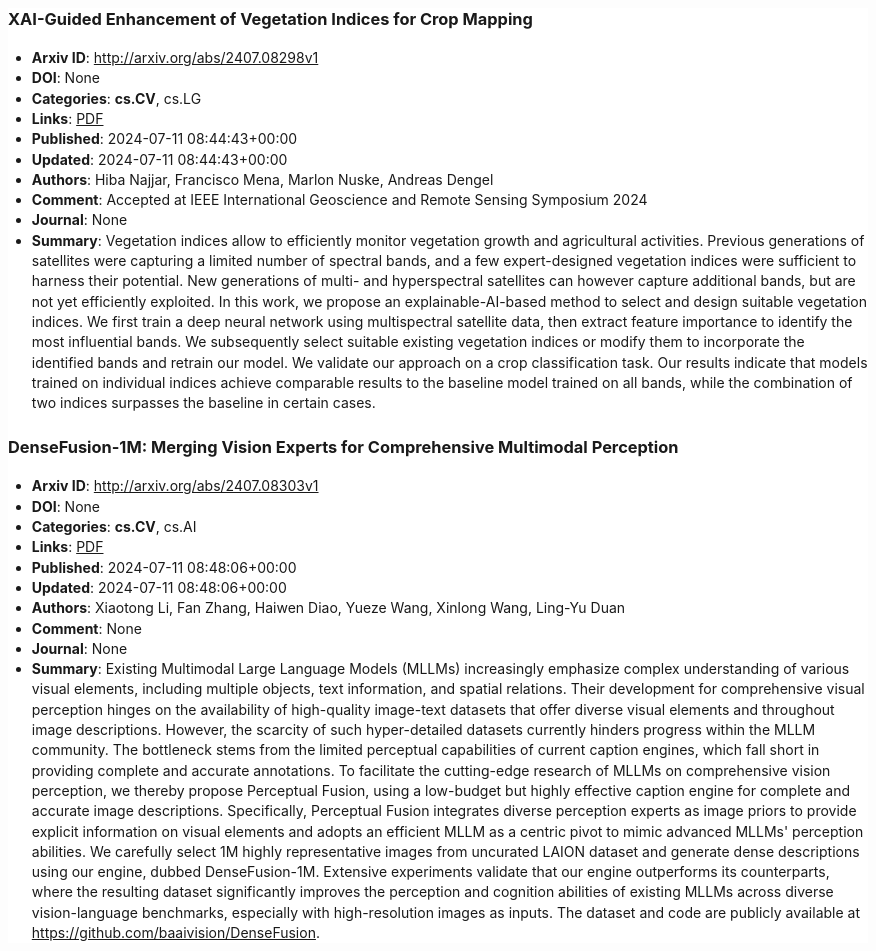 

### XAI-Guided Enhancement of Vegetation Indices for Crop Mapping
- **Arxiv ID**: http://arxiv.org/abs/2407.08298v1
- **DOI**: None
- **Categories**: **cs.CV**, cs.LG
- **Links**: [PDF](http://arxiv.org/pdf/2407.08298v1)
- **Published**: 2024-07-11 08:44:43+00:00
- **Updated**: 2024-07-11 08:44:43+00:00
- **Authors**: Hiba Najjar, Francisco Mena, Marlon Nuske, Andreas Dengel
- **Comment**: Accepted at IEEE International Geoscience and Remote Sensing
  Symposium 2024
- **Journal**: None
- **Summary**: Vegetation indices allow to efficiently monitor vegetation growth and agricultural activities. Previous generations of satellites were capturing a limited number of spectral bands, and a few expert-designed vegetation indices were sufficient to harness their potential. New generations of multi- and hyperspectral satellites can however capture additional bands, but are not yet efficiently exploited. In this work, we propose an explainable-AI-based method to select and design suitable vegetation indices. We first train a deep neural network using multispectral satellite data, then extract feature importance to identify the most influential bands. We subsequently select suitable existing vegetation indices or modify them to incorporate the identified bands and retrain our model. We validate our approach on a crop classification task. Our results indicate that models trained on individual indices achieve comparable results to the baseline model trained on all bands, while the combination of two indices surpasses the baseline in certain cases.



### DenseFusion-1M: Merging Vision Experts for Comprehensive Multimodal Perception
- **Arxiv ID**: http://arxiv.org/abs/2407.08303v1
- **DOI**: None
- **Categories**: **cs.CV**, cs.AI
- **Links**: [PDF](http://arxiv.org/pdf/2407.08303v1)
- **Published**: 2024-07-11 08:48:06+00:00
- **Updated**: 2024-07-11 08:48:06+00:00
- **Authors**: Xiaotong Li, Fan Zhang, Haiwen Diao, Yueze Wang, Xinlong Wang, Ling-Yu Duan
- **Comment**: None
- **Journal**: None
- **Summary**: Existing Multimodal Large Language Models (MLLMs) increasingly emphasize complex understanding of various visual elements, including multiple objects, text information, and spatial relations. Their development for comprehensive visual perception hinges on the availability of high-quality image-text datasets that offer diverse visual elements and throughout image descriptions. However, the scarcity of such hyper-detailed datasets currently hinders progress within the MLLM community. The bottleneck stems from the limited perceptual capabilities of current caption engines, which fall short in providing complete and accurate annotations. To facilitate the cutting-edge research of MLLMs on comprehensive vision perception, we thereby propose Perceptual Fusion, using a low-budget but highly effective caption engine for complete and accurate image descriptions. Specifically, Perceptual Fusion integrates diverse perception experts as image priors to provide explicit information on visual elements and adopts an efficient MLLM as a centric pivot to mimic advanced MLLMs' perception abilities. We carefully select 1M highly representative images from uncurated LAION dataset and generate dense descriptions using our engine, dubbed DenseFusion-1M. Extensive experiments validate that our engine outperforms its counterparts, where the resulting dataset significantly improves the perception and cognition abilities of existing MLLMs across diverse vision-language benchmarks, especially with high-resolution images as inputs. The dataset and code are publicly available at https://github.com/baaivision/DenseFusion.
